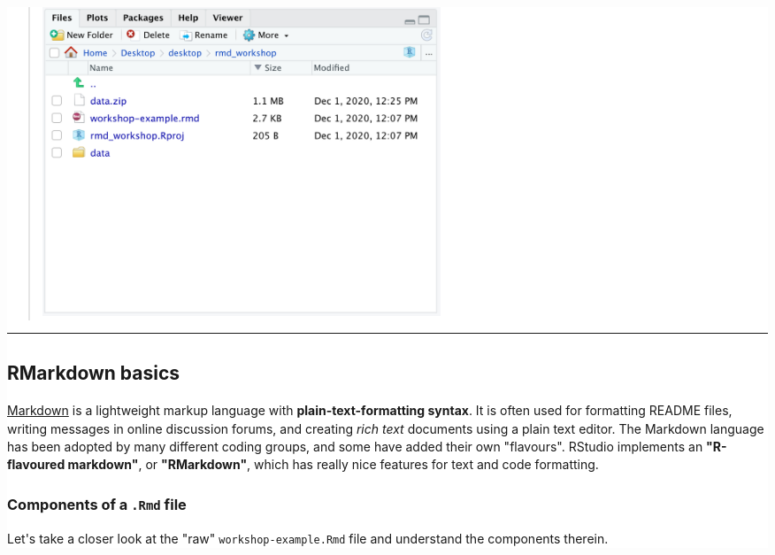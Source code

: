 > <img src="../img/workingDir_screenshot.png" width="450">
> </p>

---

## RMarkdown basics

[Markdown](https://en.wikipedia.org/wiki/Markdown) is a lightweight markup language with **plain-text-formatting syntax**. It is often used for formatting README files, writing messages in online discussion forums, and creating *rich text* documents using a plain text editor. The Markdown language has been adopted by many different coding groups, and some have added their own "flavours". RStudio implements an **"R-flavoured markdown"**, or **"RMarkdown"**, which has really nice features for text and code formatting.

### Components of a `.Rmd` file

Let's take a closer look at the "raw" `workshop-example.Rmd` file and understand the components therein.
